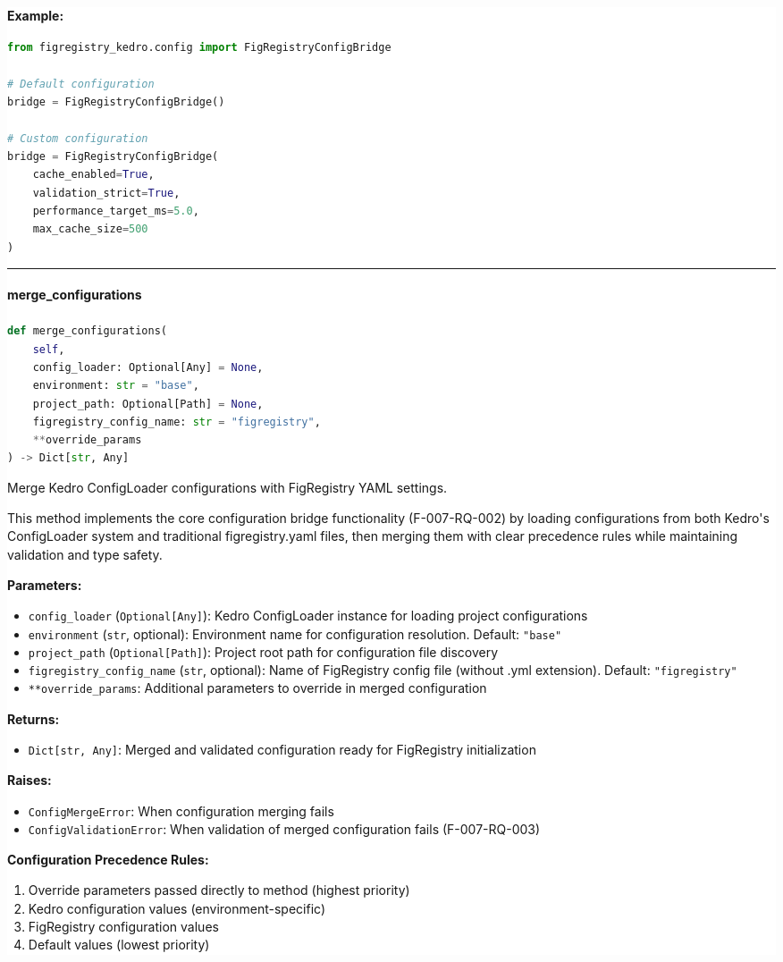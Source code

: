**Example:**
```python
from figregistry_kedro.config import FigRegistryConfigBridge

# Default configuration
bridge = FigRegistryConfigBridge()

# Custom configuration
bridge = FigRegistryConfigBridge(
    cache_enabled=True,
    validation_strict=True,
    performance_target_ms=5.0,
    max_cache_size=500
)
```

---

#### merge_configurations

```python
def merge_configurations(
    self,
    config_loader: Optional[Any] = None,
    environment: str = "base",
    project_path: Optional[Path] = None,
    figregistry_config_name: str = "figregistry",
    **override_params
) -> Dict[str, Any]
```

Merge Kedro ConfigLoader configurations with FigRegistry YAML settings.

This method implements the core configuration bridge functionality (F-007-RQ-002) by loading configurations from both Kedro's ConfigLoader system and traditional figregistry.yaml files, then merging them with clear precedence rules while maintaining validation and type safety.

**Parameters:**
- `config_loader` (`Optional[Any]`): Kedro ConfigLoader instance for loading project configurations
- `environment` (`str`, optional): Environment name for configuration resolution. Default: `"base"`
- `project_path` (`Optional[Path]`): Project root path for configuration file discovery
- `figregistry_config_name` (`str`, optional): Name of FigRegistry config file (without .yml extension). Default: `"figregistry"`
- `**override_params`: Additional parameters to override in merged configuration

**Returns:**
- `Dict[str, Any]`: Merged and validated configuration ready for FigRegistry initialization

**Raises:**
- `ConfigMergeError`: When configuration merging fails
- `ConfigValidationError`: When validation of merged configuration fails (F-007-RQ-003)

**Configuration Precedence Rules:**
1. Override parameters passed directly to method (highest priority)
2. Kedro configuration values (environment-specific)
3. FigRegistry configuration values
4. Default values (lowest priority)
